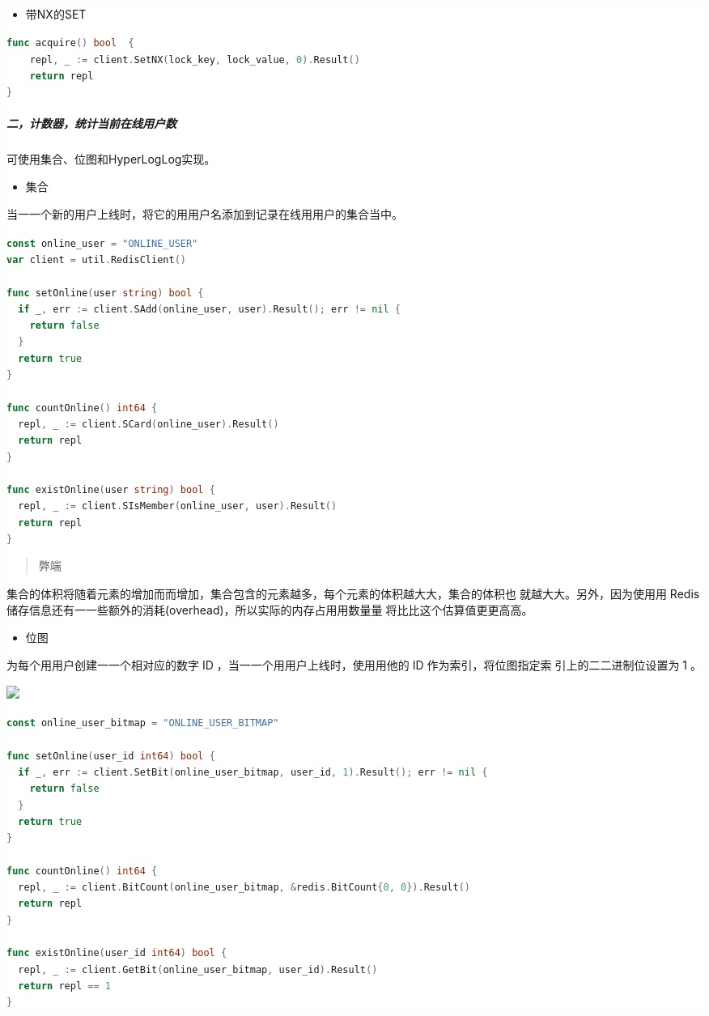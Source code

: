 - 带NX的SET

```go
func acquire() bool  {
    repl, _ := client.SetNX(lock_key, lock_value, 0).Result()
    return repl
}
```

##### 二，计数器，统计当前在线用户数

可使用集合、位图和HyperLogLog实现。

- 集合

当⼀一个新的用户上线时，将它的⽤用户名添加到记录在线⽤用户的集合当中。

```go
const online_user = "ONLINE_USER" 
var client = util.RedisClient() 

func setOnline(user string) bool { 
  if _, err := client.SAdd(online_user, user).Result(); err != nil { 
    return false 
  } 
  return true 
} 

func countOnline() int64 { 
  repl, _ := client.SCard(online_user).Result() 
  return repl 
} 

func existOnline(user string) bool { 
  repl, _ := client.SIsMember(online_user, user).Result() 
  return repl 
}
```

> 弊端

集合的体积将随着元素的增加⽽而增加，集合包含的元素越多，每个元素的体积越⼤大，集合的体积也
就越⼤大。另外，因为使⽤用 Redis 储存信息还有⼀一些额外的消耗(overhead)，所以实际的内存占⽤用数量量 将⽐比这个估算值更更⾼高。

- 位图

为每个⽤用户创建⼀一个相对应的数字 ID ，当⼀一个⽤用户上线时，使⽤用他的 ID 作为索引，将位图指定索 引上的⼆二进制位设置为 1 。

![](https://raw.githubusercontent.com/chunlintang/imgLib/master/20190217134254.png)

```go
const online_user_bitmap = "ONLINE_USER_BITMAP" 

func setOnline(user_id int64) bool { 
  if _, err := client.SetBit(online_user_bitmap, user_id, 1).Result(); err != nil {
    return false 
  } 
  return true 
} 

func countOnline() int64 { 
  repl, _ := client.BitCount(online_user_bitmap, &redis.BitCount{0, 0}).Result() 
  return repl 
} 

func existOnline(user_id int64) bool { 
  repl, _ := client.GetBit(online_user_bitmap, user_id).Result() 
  return repl == 1 
}
```